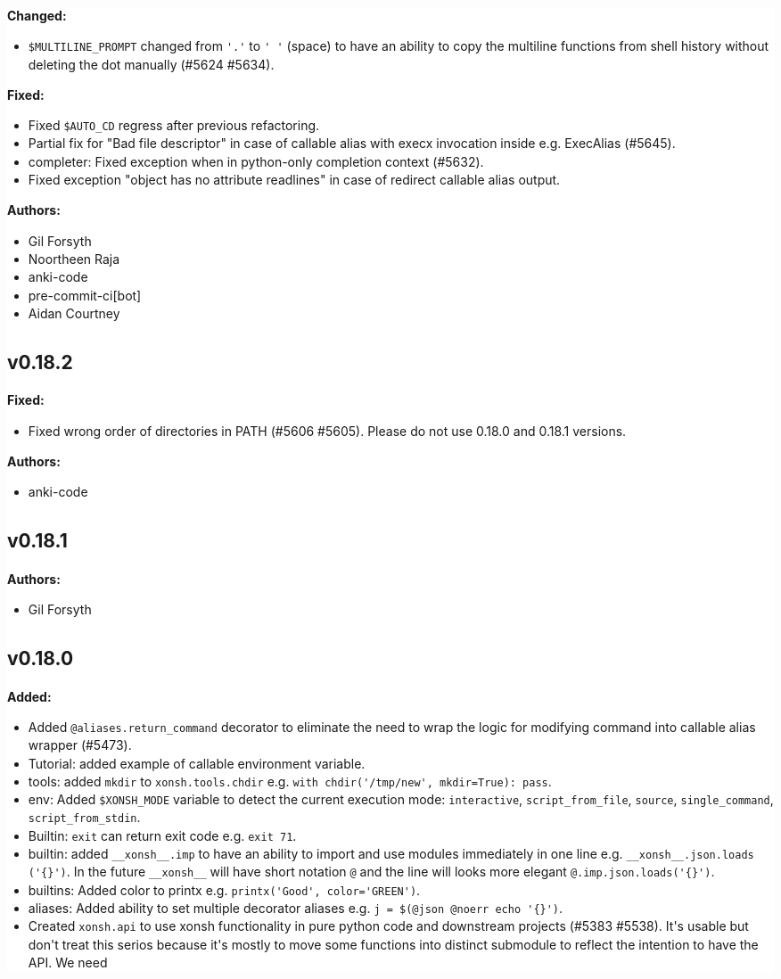 **Changed:**

-   `$MULTILINE_PROMPT` changed from `'.'` to `' '` (space) to have an
    ability to copy the multiline functions from shell history without
    deleting the dot manually (#5624 #5634).

**Fixed:**

-   Fixed `$AUTO_CD` regress after previous refactoring.
-   Partial fix for \"Bad file descriptor\" in case of callable alias
    with execx invocation inside e.g. ExecAlias (#5645).
-   completer: Fixed exception when in python-only completion context
    (#5632).
-   Fixed exception \"object has no attribute readlines\" in case of
    redirect callable alias output.

**Authors:**

-   Gil Forsyth
-   Noortheen Raja
-   anki-code
-   pre-commit-ci\[bot\]
-   Aidan Courtney

## v0.18.2

**Fixed:**

-   Fixed wrong order of directories in PATH (#5606 #5605). Please do
    not use 0.18.0 and 0.18.1 versions.

**Authors:**

-   anki-code

## v0.18.1

**Authors:**

-   Gil Forsyth

## v0.18.0

**Added:**

-   Added `@aliases.return_command` decorator to eliminate the need to
    wrap the logic for modifying command into callable alias wrapper
    (#5473).
-   Tutorial: added example of callable environment variable.
-   tools: added `mkdir` to `xonsh.tools.chdir` e.g.
    `with chdir('/tmp/new', mkdir=True): pass`.
-   env: Added `$XONSH_MODE` variable to detect the current execution
    mode: `interactive`, `script_from_file`, `source`, `single_command`,
    `script_from_stdin`.
-   Builtin: `exit` can return exit code e.g. `exit 71`.
-   builtin: added `__xonsh__.imp` to have an ability to import and use
    modules immediately in one line e.g. `__xonsh__.json.loads('{}')`.
    In the future `__xonsh__` will have short notation `@` and the line
    will looks more elegant `@.imp.json.loads('{}')`.
-   builtins: Added color to printx e.g.
    `printx('Good', color='GREEN')`.
-   aliases: Added ability to set multiple decorator aliases e.g.
    `j = $(@json @noerr echo '{}')`.
-   Created `xonsh.api` to use xonsh functionality in pure python code
    and downstream projects (#5383 #5538). It\'s usable but don\'t treat
    this serios because it\'s mostly to move some functions into
    distinct submodule to reflect the intention to have the API. We need